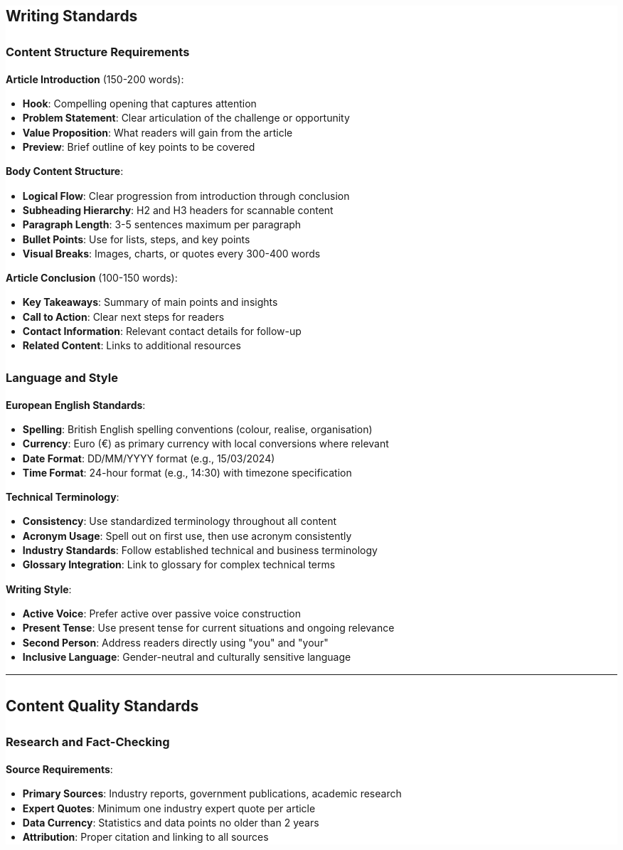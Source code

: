 
## Writing Standards

### Content Structure Requirements

**Article Introduction** (150-200 words):
- **Hook**: Compelling opening that captures attention
- **Problem Statement**: Clear articulation of the challenge or opportunity
- **Value Proposition**: What readers will gain from the article
- **Preview**: Brief outline of key points to be covered

**Body Content Structure**:
- **Logical Flow**: Clear progression from introduction through conclusion
- **Subheading Hierarchy**: H2 and H3 headers for scannable content
- **Paragraph Length**: 3-5 sentences maximum per paragraph
- **Bullet Points**: Use for lists, steps, and key points
- **Visual Breaks**: Images, charts, or quotes every 300-400 words

**Article Conclusion** (100-150 words):
- **Key Takeaways**: Summary of main points and insights
- **Call to Action**: Clear next steps for readers
- **Contact Information**: Relevant contact details for follow-up
- **Related Content**: Links to additional resources

### Language and Style

**European English Standards**:
- **Spelling**: British English spelling conventions (colour, realise, organisation)
- **Currency**: Euro (€) as primary currency with local conversions where relevant
- **Date Format**: DD/MM/YYYY format (e.g., 15/03/2024)
- **Time Format**: 24-hour format (e.g., 14:30) with timezone specification

**Technical Terminology**:
- **Consistency**: Use standardized terminology throughout all content
- **Acronym Usage**: Spell out on first use, then use acronym consistently
- **Industry Standards**: Follow established technical and business terminology
- **Glossary Integration**: Link to glossary for complex technical terms

**Writing Style**:
- **Active Voice**: Prefer active over passive voice construction
- **Present Tense**: Use present tense for current situations and ongoing relevance
- **Second Person**: Address readers directly using "you" and "your"
- **Inclusive Language**: Gender-neutral and culturally sensitive language

---

## Content Quality Standards

### Research and Fact-Checking

**Source Requirements**:
- **Primary Sources**: Industry reports, government publications, academic research
- **Expert Quotes**: Minimum one industry expert quote per article
- **Data Currency**: Statistics and data points no older than 2 years
- **Attribution**: Proper citation and linking to all sources
